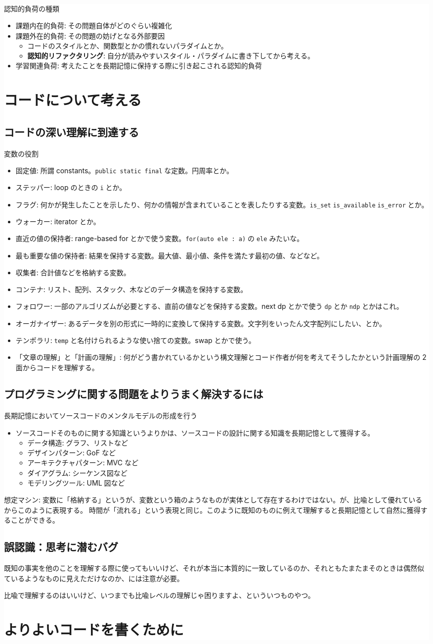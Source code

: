認知的負荷の種類
- 課題内在的負荷: その問題自体がどのぐらい複雑化
- 課題外在的負荷: その問題の妨げとなる外部要因
    - コードのスタイルとか、関数型とかの慣れないパラダイムとか。
    - **認知的リファクタリング**: 自分が読みやすいスタイル・パラダイムに書き下してから考える。
- 学習関連負荷: 考えたことを長期記憶に保持する際に引き起こされる認知的負荷

<a name="think-about-code"></a>
# コードについて考える

<a name="understance-code-deeply"></a>
## コードの深い理解に到達する

変数の役割
- 固定値: 所謂 constants。`public static final` な定数。円周率とか。
- ステッパー: loop のときの `i` とか。
- フラグ: 何かが発生したことを示したり、何かの情報が含まれていることを表したりする変数。`is_set` `is_available` `is_error` とか。
- ウォーカー: iterator とか。
- 直近の値の保持者: range-based for とかで使う変数。`for(auto ele : a)` の `ele` みたいな。
- 最も重要な値の保持者: 結果を保持する変数。最大値、最小値、条件を満たす最初の値、などなど。
- 収集者: 合計値などを格納する変数。
- コンテナ: リスト、配列、スタック、木などのデータ構造を保持する変数。
- フォロワー: 一部のアルゴリズムが必要とする、直前の値などを保持する変数。next dp とかで使う `dp` とか `ndp` とかはこれ。
- オーガナイザー: あるデータを別の形式に一時的に変換して保持する変数。文字列をいったん文字配列にしたい、とか。
- テンポラリ: `temp` と名付けられるような使い捨ての変数。swap とかで使う。

- 「文章の理解」と「計画の理解」: 何がどう書かれているかという構文理解とコード作者が何を考えてそうしたかという計画理解の 2 面からコードを理解する。

<a name="how-to-solve-problems-better"></a>
## プログラミングに関する問題をよりうまく解決するには

長期記憶においてソースコードのメンタルモデルの形成を行う
- ソースコードそのものに関する知識というよりかは、ソースコードの設計に関する知識を長期記憶として獲得する。
    - データ構造: グラフ、リストなど
    - デザインパターン: GoF など
    - アーキテクチャパターン: MVC など
    - ダイアグラム: シーケンス図など
    - モデリングツール: UML 図など

想定マシン: 変数に「格納する」というが、変数という箱のようなものが実体として存在するわけではない。が、比喩として優れているからこのように表現する。
時間が「流れる」という表現と同じ。このように既知のものに例えて理解すると長期記憶として自然に獲得することができる。

<a name="bugs-in-thinking"></a>
## 誤認識：思考に潜むバグ

既知の事実を他のことを理解する際に使ってもいいけど、それが本当に本質的に一致しているのか、それともたまたまそのときは偶然似ているようなものに見えただけなのか、には注意が必要。

比喩で理解するのはいいけど、いつまでも比喩レベルの理解じゃ困りますよ、といういつものやつ。

<a name="how-to-write-better-code"></a>
# よりよいコードを書くために
